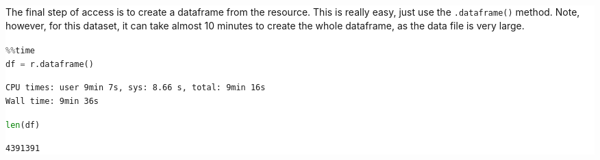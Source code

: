 

The final step of access is to create a dataframe from the resource. This is really easy, just use the `.dataframe()` method. Note, however, for this dataset, it can take almost 10 minutes to create the whole dataframe, as the data file is very large. 

```python
%%time
df = r.dataframe()
```

    CPU times: user 9min 7s, sys: 8.66 s, total: 9min 16s
    Wall time: 9min 36s


```python
len(df)
```




    4391391


